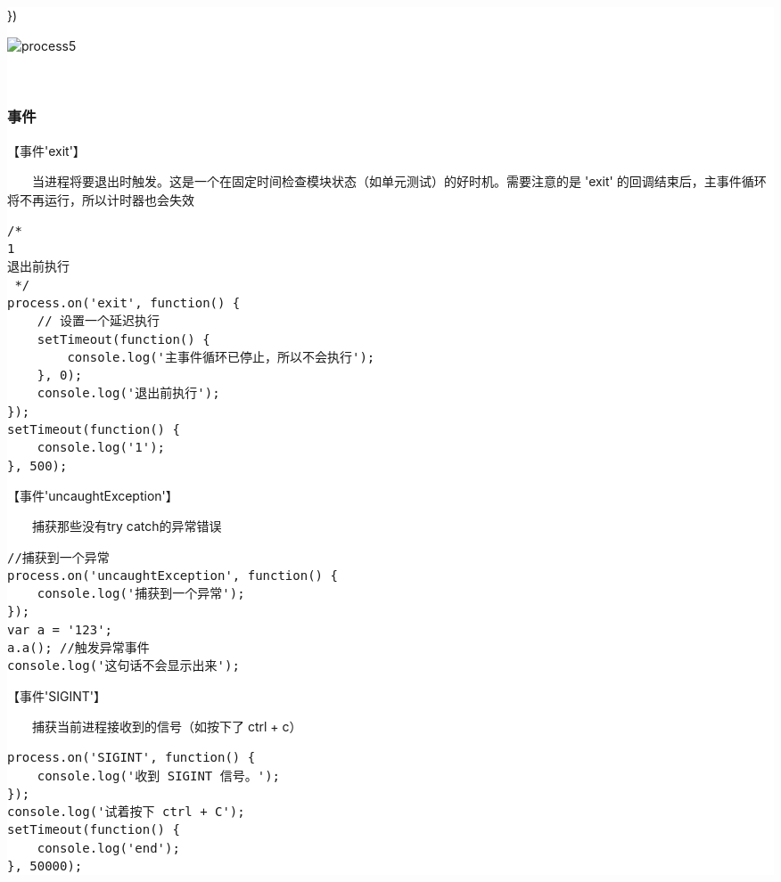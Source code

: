 })</pre>
</div>

![process5](https://pic.xiaohuochai.site/blog/nodejs_process5.png)


&nbsp;

### 事件

【事件'exit'】

　　当进程将要退出时触发。这是一个在固定时间检查模块状态（如单元测试）的好时机。需要注意的是 'exit' 的回调结束后，主事件循环将不再运行，所以计时器也会失效

<div class="cnblogs_code">
<pre>/*
1
退出前执行
 */
process.on('exit', function() {
    // 设置一个延迟执行
    setTimeout(function() {
        console.log('主事件循环已停止，所以不会执行');
    }, 0);
    console.log('退出前执行');
});
setTimeout(function() {
    console.log('1');
}, 500);</pre>
</div>

【事件'uncaughtException'】

　　捕获那些没有try catch的异常错误

<div class="cnblogs_code">
<pre>//捕获到一个异常
process.on('uncaughtException', function() {
    console.log('捕获到一个异常');
});
var a = '123';
a.a(); //触发异常事件
console.log('这句话不会显示出来');</pre>
</div>

【事件'SIGINT'】

　　捕获当前进程接收到的信号（如按下了 ctrl + c）

<div class="cnblogs_code">
<pre>process.on('SIGINT', function() {
    console.log('收到 SIGINT 信号。');
});
console.log('试着按下 ctrl + C');
setTimeout(function() {
    console.log('end');
}, 50000);</pre>
</div>
